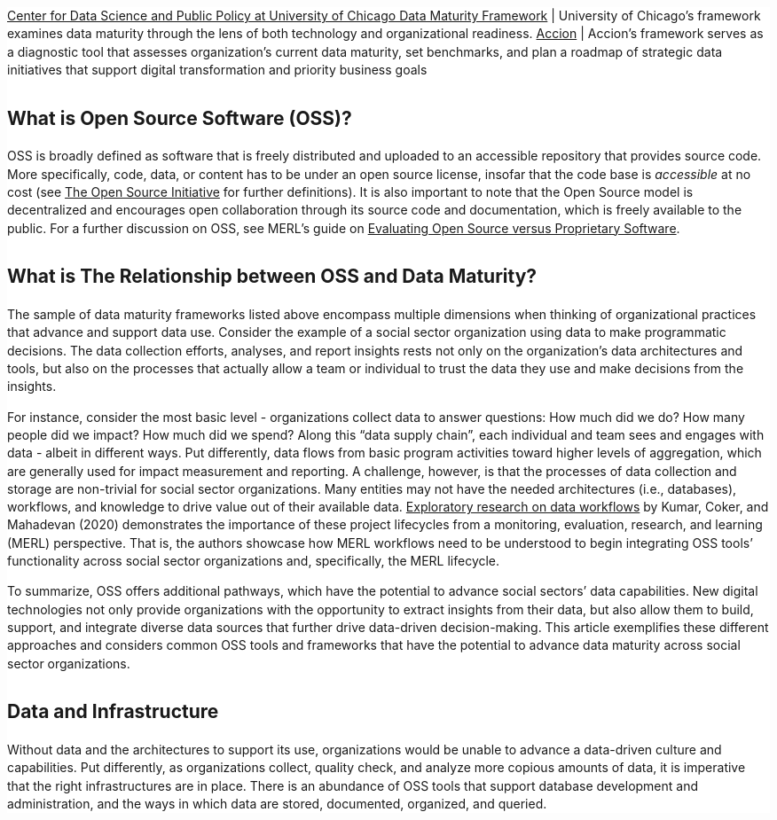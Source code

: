 [Center for Data Science and Public Policy at University of Chicago Data Maturity Framework](http://www.datasciencepublicpolicy.org/home/resources/datamaturity/) | University of Chicago’s framework examines data maturity through the lens of both technology and organizational readiness. 
[Accion](https://www.accion.org/you-cant-go-digital-without-the-right-data-strategy) | Accion’s framework serves as a diagnostic tool that assesses organization’s current data maturity, set benchmarks, and plan a roadmap of strategic data initiatives that support digital transformation and priority business goals

## What is Open Source Software (OSS)?
OSS is broadly defined as software that is freely distributed and uploaded to an accessible repository that provides source code. More specifically, code, data, or content has to be under an open source license, insofar that the code base is *accessible* at no cost (see [The Open Source Initiative](https://opensource.org/osd) for further definitions). It is also important to note that the Open Source model is decentralized and encourages open collaboration through its source code and documentation, which is freely available to the public. For a further discussion on OSS, see MERL’s guide on [Evaluating Open Source versus Proprietary Software](https://merlcenter.org/guides/evaluating-open-source-vs-proprietary-software/).

## What is The Relationship between OSS and Data Maturity?
The sample of data maturity frameworks listed above encompass multiple dimensions when thinking of organizational practices that advance and support data use. Consider the example of a social sector organization using data to make programmatic decisions. The data collection efforts, analyses, and report insights rests not only on the organization’s data architectures and tools, but also on the processes that actually allow a team or individual to trust the data they use and make decisions from the insights.

For instance, consider the most basic level - organizations collect data to answer questions: How much did we do? How many people did we impact? How much did we spend? Along this “data supply chain”, each individual and team sees and engages with data - albeit in different ways. Put differently, data flows from basic program activities toward higher levels of aggregation, which are generally used for impact measurement and reporting. A challenge, however, is that the processes of data collection and storage are non-trivial for social sector organizations. Many entities may not have the needed architectures (i.e., databases), workflows, and knowledge to drive value out of their available data. [Exploratory research on data workflows](https://merlcenter.org/guides/open-source-merl-workflows/) by Kumar, Coker, and Mahadevan (2020) demonstrates the importance of these project lifecycles from a monitoring, evaluation, research, and learning (MERL) perspective. That is, the authors showcase how MERL workflows need to be understood to begin integrating OSS tools’ functionality across social sector organizations and, specifically, the MERL lifecycle.  

To summarize, OSS offers additional pathways, which have the potential to advance social sectors’ data capabilities. New digital technologies not only provide organizations with the opportunity to extract insights from their data, but also allow them to build, support, and integrate diverse data sources that further drive data-driven decision-making. This article exemplifies these different approaches and considers common OSS tools and frameworks that have the potential to advance data maturity across social sector organizations. 

## Data and Infrastructure
Without data and the architectures to support its use, organizations would be unable to advance a data-driven culture and capabilities. Put differently, as organizations collect, quality check, and analyze more copious amounts of data, it is imperative that the right infrastructures are in place. There is an abundance of OSS tools that support database development and administration, and the ways in which data are stored, documented, organized, and queried. 
